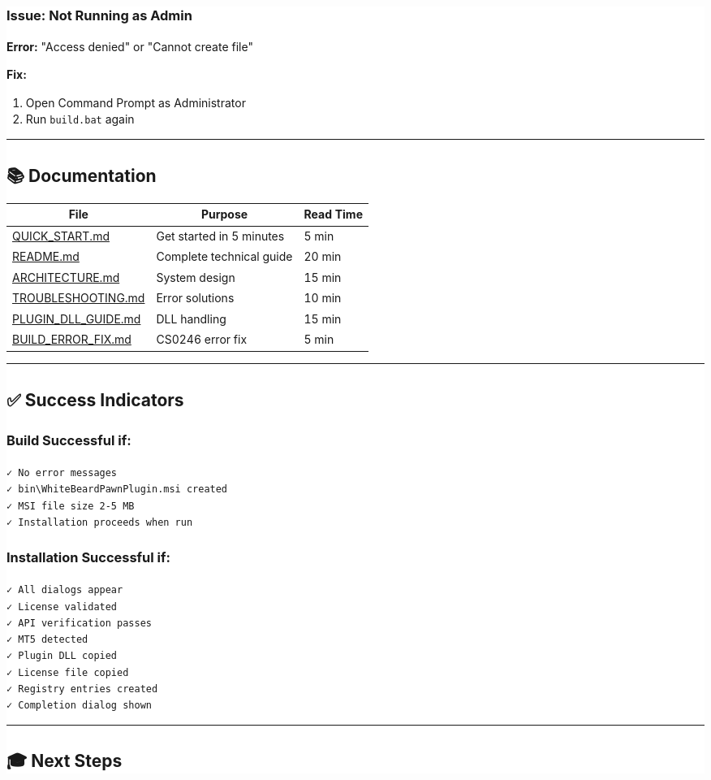 ### Issue: Not Running as Admin

**Error:** "Access denied" or "Cannot create file"

**Fix:**
1. Open Command Prompt as Administrator
2. Run `build.bat` again

---

## 📚 Documentation

| File | Purpose | Read Time |
|------|---------|-----------|
| [QUICK_START.md](QUICK_START.md) | Get started in 5 minutes | 5 min |
| [README.md](README.md) | Complete technical guide | 20 min |
| [ARCHITECTURE.md](ARCHITECTURE.md) | System design | 15 min |
| [TROUBLESHOOTING.md](TROUBLESHOOTING.md) | Error solutions | 10 min |
| [PLUGIN_DLL_GUIDE.md](PLUGIN_DLL_GUIDE.md) | DLL handling | 15 min |
| [BUILD_ERROR_FIX.md](BUILD_ERROR_FIX.md) | CS0246 error fix | 5 min |

---

## ✅ Success Indicators

### Build Successful if:
```
✓ No error messages
✓ bin\WhiteBeardPawnPlugin.msi created
✓ MSI file size 2-5 MB
✓ Installation proceeds when run
```

### Installation Successful if:
```
✓ All dialogs appear
✓ License validated
✓ API verification passes
✓ MT5 detected
✓ Plugin DLL copied
✓ License file copied
✓ Registry entries created
✓ Completion dialog shown
```

---

## 🎓 Next Steps
